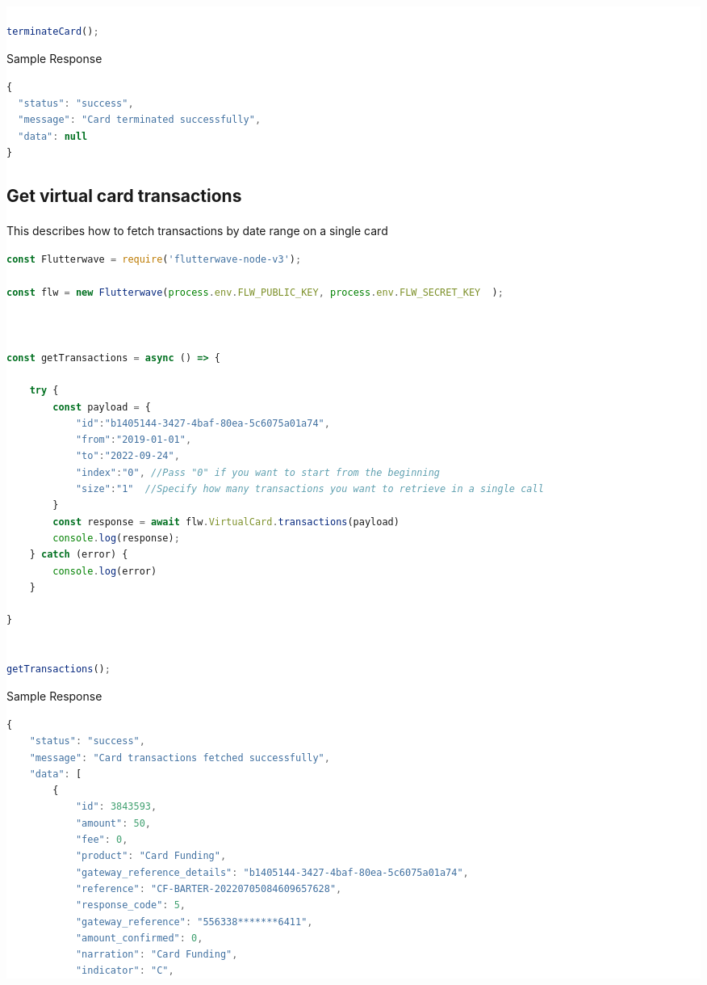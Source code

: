 ```javascript

terminateCard();
```

Sample Response

```javascript
{
  "status": "success",
  "message": "Card terminated successfully",
  "data": null
}
```

## Get virtual card transactions

This describes how to fetch transactions by date range on a single card

```javascript
const Flutterwave = require('flutterwave-node-v3');

const flw = new Flutterwave(process.env.FLW_PUBLIC_KEY, process.env.FLW_SECRET_KEY  );



const getTransactions = async () => {

    try {
        const payload = {
            "id":"b1405144-3427-4baf-80ea-5c6075a01a74",
            "from":"2019-01-01",
            "to":"2022-09-24",
            "index":"0", //Pass "0" if you want to start from the beginning
            "size":"1"  //Specify how many transactions you want to retrieve in a single call
        }
        const response = await flw.VirtualCard.transactions(payload)
        console.log(response);
    } catch (error) {
        console.log(error)
    }

}


getTransactions();
```

Sample Response

```javascript
{
    "status": "success",
    "message": "Card transactions fetched successfully",
    "data": [
        {
            "id": 3843593,
            "amount": 50,
            "fee": 0,
            "product": "Card Funding",
            "gateway_reference_details": "b1405144-3427-4baf-80ea-5c6075a01a74",
            "reference": "CF-BARTER-20220705084609657628",
            "response_code": 5,
            "gateway_reference": "556338*******6411",
            "amount_confirmed": 0,
            "narration": "Card Funding",
            "indicator": "C",
```